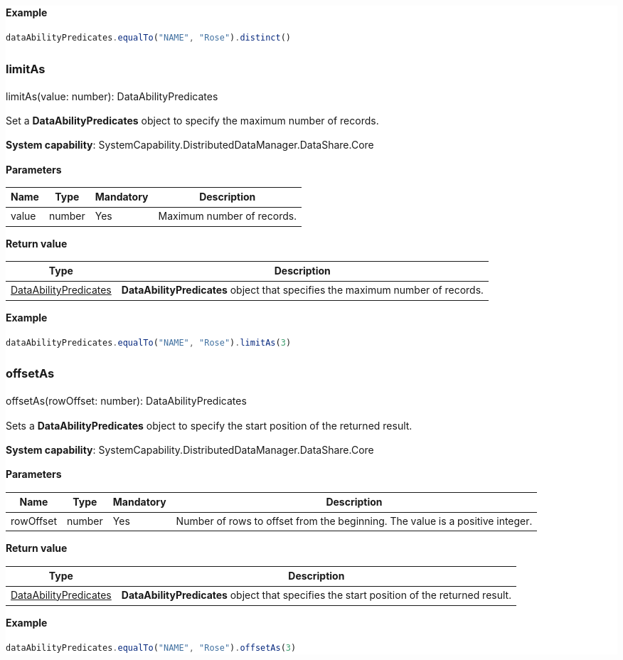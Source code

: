 **Example**

  ```js
  dataAbilityPredicates.equalTo("NAME", "Rose").distinct()
  ```

### limitAs

limitAs(value: number): DataAbilityPredicates

Set a **DataAbilityPredicates** object to specify the maximum number of records.

**System capability**: SystemCapability.DistributedDataManager.DataShare.Core

**Parameters**

| Name| Type| Mandatory| Description|
| -------- | -------- | -------- | -------- |
| value | number | Yes| Maximum number of records.|

**Return value**

| Type| Description|
| -------- | -------- |
| [DataAbilityPredicates](#dataabilitypredicates) | **DataAbilityPredicates** object that specifies the maximum number of records.|

**Example**

  ```js
  dataAbilityPredicates.equalTo("NAME", "Rose").limitAs(3)
  ```

### offsetAs

offsetAs(rowOffset: number): DataAbilityPredicates

Sets a **DataAbilityPredicates** object to specify the start position of the returned result.

**System capability**: SystemCapability.DistributedDataManager.DataShare.Core

**Parameters**

| Name| Type| Mandatory| Description|
| -------- | -------- | -------- | -------- |
| rowOffset | number | Yes| Number of rows to offset from the beginning. The value is a positive integer.|

**Return value**

| Type| Description|
| -------- | -------- |
| [DataAbilityPredicates](#dataabilitypredicates) | **DataAbilityPredicates** object that specifies the start position of the returned result.|

**Example**

  ```js
  dataAbilityPredicates.equalTo("NAME", "Rose").offsetAs(3)
  ```
